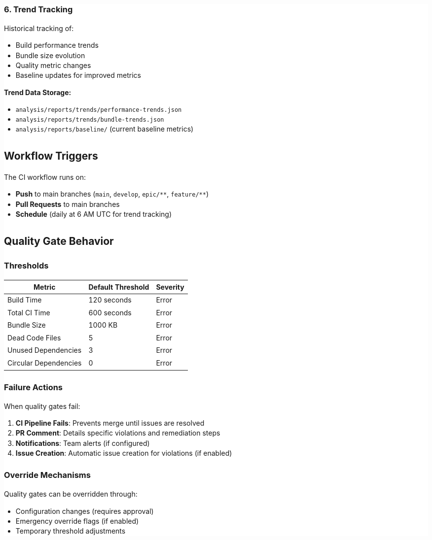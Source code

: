 ### 6. Trend Tracking

Historical tracking of:
- Build performance trends
- Bundle size evolution
- Quality metric changes
- Baseline updates for improved metrics

**Trend Data Storage:**
- `analysis/reports/trends/performance-trends.json`
- `analysis/reports/trends/bundle-trends.json`
- `analysis/reports/baseline/` (current baseline metrics)

## Workflow Triggers

The CI workflow runs on:
- **Push** to main branches (`main`, `develop`, `epic/**`, `feature/**`)
- **Pull Requests** to main branches
- **Schedule** (daily at 6 AM UTC for trend tracking)

## Quality Gate Behavior

### Thresholds

| Metric | Default Threshold | Severity |
|--------|------------------|----------|
| Build Time | 120 seconds | Error |
| Total CI Time | 600 seconds | Error |
| Bundle Size | 1000 KB | Error |
| Dead Code Files | 5 | Error |
| Unused Dependencies | 3 | Error |
| Circular Dependencies | 0 | Error |

### Failure Actions

When quality gates fail:
1. **CI Pipeline Fails**: Prevents merge until issues are resolved
2. **PR Comment**: Details specific violations and remediation steps
3. **Notifications**: Team alerts (if configured)
4. **Issue Creation**: Automatic issue creation for violations (if enabled)

### Override Mechanisms

Quality gates can be overridden through:
- Configuration changes (requires approval)
- Emergency override flags (if enabled)
- Temporary threshold adjustments
